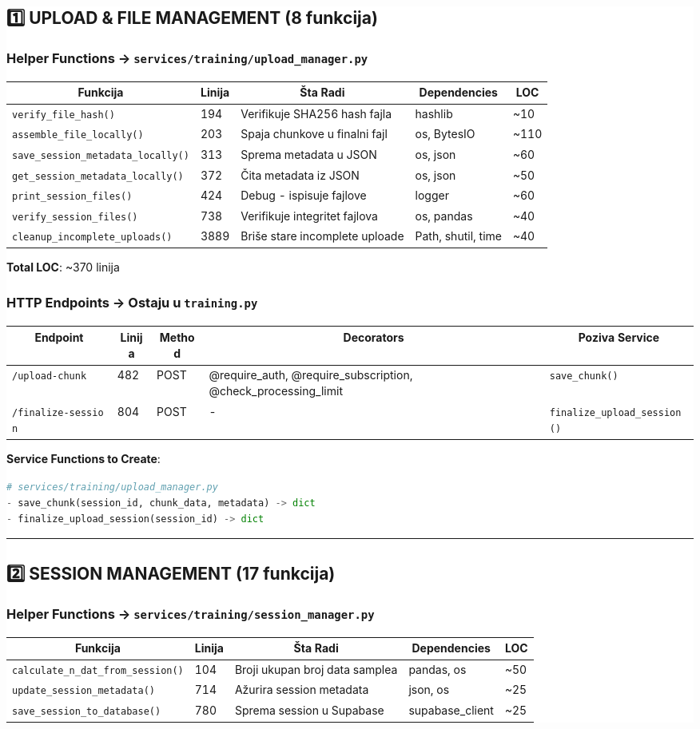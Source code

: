## 1️⃣ **UPLOAD & FILE MANAGEMENT** (8 funkcija)

### Helper Functions → `services/training/upload_manager.py`

| Funkcija | Linija | Šta Radi | Dependencies | LOC |
|----------|--------|----------|--------------|-----|
| `verify_file_hash()` | 194 | Verifikuje SHA256 hash fajla | hashlib | ~10 |
| `assemble_file_locally()` | 203 | Spaja chunkove u finalni fajl | os, BytesIO | ~110 |
| `save_session_metadata_locally()` | 313 | Sprema metadata u JSON | os, json | ~60 |
| `get_session_metadata_locally()` | 372 | Čita metadata iz JSON | os, json | ~50 |
| `print_session_files()` | 424 | Debug - ispisuje fajlove | logger | ~60 |
| `verify_session_files()` | 738 | Verifikuje integritet fajlova | os, pandas | ~40 |
| `cleanup_incomplete_uploads()` | 3889 | Briše stare incomplete uploade | Path, shutil, time | ~40 |

**Total LOC**: ~370 linija

### HTTP Endpoints → Ostaju u `training.py`

| Endpoint | Linija | Method | Decorators | Poziva Service |
|----------|--------|--------|------------|----------------|
| `/upload-chunk` | 482 | POST | @require_auth, @require_subscription, @check_processing_limit | `save_chunk()` |
| `/finalize-session` | 804 | POST | - | `finalize_upload_session()` |

**Service Functions to Create**:
```python
# services/training/upload_manager.py
- save_chunk(session_id, chunk_data, metadata) -> dict
- finalize_upload_session(session_id) -> dict
```

---

## 2️⃣ **SESSION MANAGEMENT** (17 funkcija)

### Helper Functions → `services/training/session_manager.py`

| Funkcija | Linija | Šta Radi | Dependencies | LOC |
|----------|--------|----------|--------------|-----|
| `calculate_n_dat_from_session()` | 104 | Broji ukupan broj data samplea | pandas, os | ~50 |
| `update_session_metadata()` | 714 | Ažurira session metadata | json, os | ~25 |
| `save_session_to_database()` | 780 | Sprema session u Supabase | supabase_client | ~25 |
